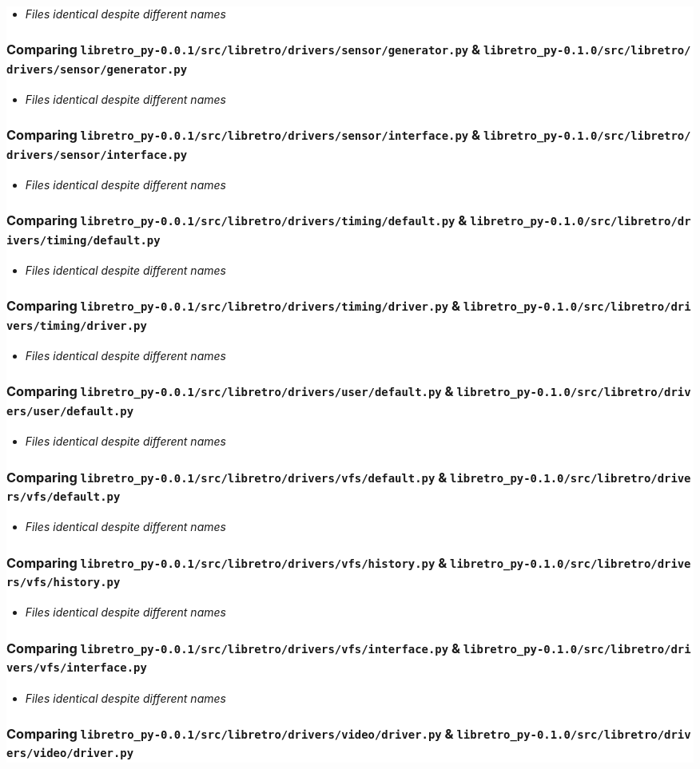  * *Files identical despite different names*

### Comparing `libretro_py-0.0.1/src/libretro/drivers/sensor/generator.py` & `libretro_py-0.1.0/src/libretro/drivers/sensor/generator.py`

 * *Files identical despite different names*

### Comparing `libretro_py-0.0.1/src/libretro/drivers/sensor/interface.py` & `libretro_py-0.1.0/src/libretro/drivers/sensor/interface.py`

 * *Files identical despite different names*

### Comparing `libretro_py-0.0.1/src/libretro/drivers/timing/default.py` & `libretro_py-0.1.0/src/libretro/drivers/timing/default.py`

 * *Files identical despite different names*

### Comparing `libretro_py-0.0.1/src/libretro/drivers/timing/driver.py` & `libretro_py-0.1.0/src/libretro/drivers/timing/driver.py`

 * *Files identical despite different names*

### Comparing `libretro_py-0.0.1/src/libretro/drivers/user/default.py` & `libretro_py-0.1.0/src/libretro/drivers/user/default.py`

 * *Files identical despite different names*

### Comparing `libretro_py-0.0.1/src/libretro/drivers/vfs/default.py` & `libretro_py-0.1.0/src/libretro/drivers/vfs/default.py`

 * *Files identical despite different names*

### Comparing `libretro_py-0.0.1/src/libretro/drivers/vfs/history.py` & `libretro_py-0.1.0/src/libretro/drivers/vfs/history.py`

 * *Files identical despite different names*

### Comparing `libretro_py-0.0.1/src/libretro/drivers/vfs/interface.py` & `libretro_py-0.1.0/src/libretro/drivers/vfs/interface.py`

 * *Files identical despite different names*

### Comparing `libretro_py-0.0.1/src/libretro/drivers/video/driver.py` & `libretro_py-0.1.0/src/libretro/drivers/video/driver.py`
